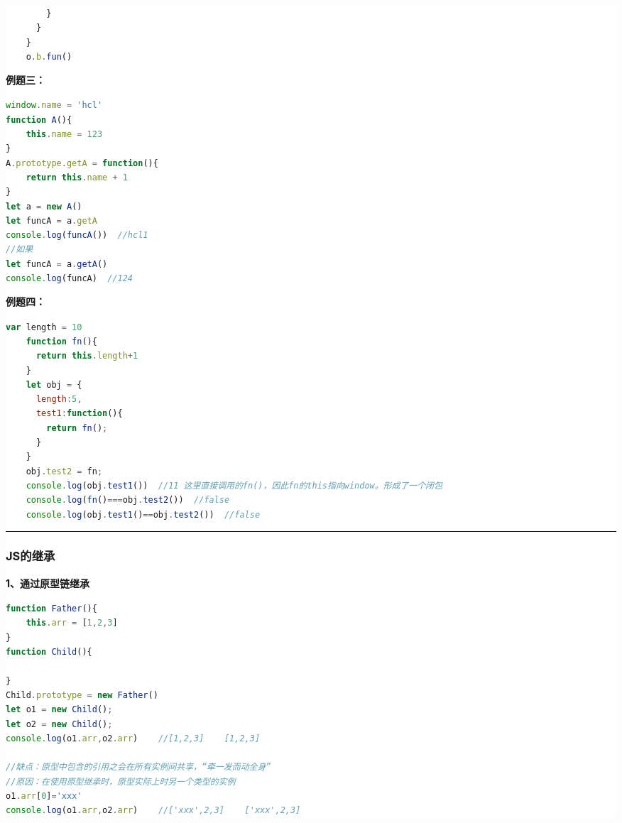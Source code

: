 ```javaScript
        }
      }
    }
    o.b.fun()
```   
**例题三：**
```javaScript
window.name = 'hcl'
function A(){
    this.name = 123
}
A.prototype.getA = function(){
    return this.name + 1
}
let a = new A()
let funcA = a.getA
console.log(funcA())  //hcl1
//如果
let funcA = a.getA()
console.log(funcA)  //124
```
**例题四：**
```javaScript
var length = 10
    function fn(){
      return this.length+1
    }
    let obj = {
      length:5,
      test1:function(){
        return fn();
      }
    }
    obj.test2 = fn;
    console.log(obj.test1())  //11 这里直接调用的fn()，因此fn的this指向window。形成了一个闭包
    console.log(fn()===obj.test2())  //false
    console.log(obj.test1()==obj.test2())  //false
```
---
### JS的继承
**1、通过原型链继承**

```javaScript
function Father(){
    this.arr = [1,2,3]
}
function Child(){

}
Child.prototype = new Father()
let o1 = new Child();
let o2 = new Child();
console.log(o1.arr,o2.arr)    //[1,2,3]    [1,2,3]

//缺点：原型中包含的引用之会在所有实例间共享，“牵一发而动全身”
//原因：在使用原型继承时，原型实际上时另一个类型的实例
o1.arr[0]='xxx'
console.log(o1.arr,o2.arr)    //['xxx',2,3]    ['xxx',2,3]
```
